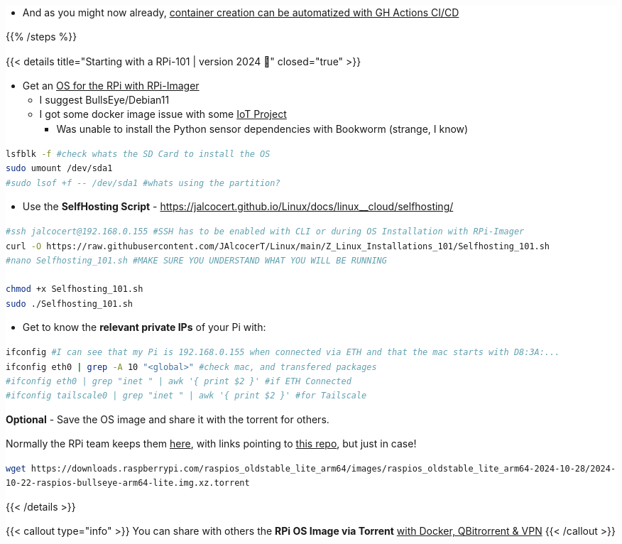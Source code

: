 * And as you might now already, [container creation can be automatized with GH Actions CI/CD](https://jalcocert.github.io/JAlcocerT/github-actions-use-cases/)

{{% /steps %}}


{{< details title="Starting with a RPi-101 | version 2024 📌" closed="true" >}}

* Get an [OS for the RPi with RPi-Imager](https://jalcocert.github.io/RPi/posts/getting-started/)
  * I suggest BullsEye/Debian11
  * I got some docker image issue with some [IoT Project](https://jalcocert.github.io/RPi/categories/iot-data-analytics/) 
    * Was unable to install the Python sensor dependencies with Bookworm (strange, I know)

```sh
lsfblk -f #check whats the SD Card to install the OS
sudo umount /dev/sda1
#sudo lsof +f -- /dev/sda1 #whats using the partition?
```

* Use the **SelfHosting Script** - https://jalcocert.github.io/Linux/docs/linux__cloud/selfhosting/

```sh
#ssh jalcocert@192.168.0.155 #SSH has to be enabled with CLI or during OS Installation with RPi-Imager
curl -O https://raw.githubusercontent.com/JAlcocerT/Linux/main/Z_Linux_Installations_101/Selfhosting_101.sh
#nano Selfhosting_101.sh #MAKE SURE YOU UNDERSTAND WHAT YOU WILL BE RUNNING

chmod +x Selfhosting_101.sh
sudo ./Selfhosting_101.sh
```

* Get to know the **relevant private IPs** of your Pi with:

```sh
ifconfig #I can see that my Pi is 192.168.0.155 when connected via ETH and that the mac starts with D8:3A:...
ifconfig eth0 | grep -A 10 "<global>" #check mac, and transfered packages
#ifconfig eth0 | grep "inet " | awk '{ print $2 }' #if ETH Connected
#ifconfig tailscale0 | grep "inet " | awk '{ print $2 }' #for Tailscale
```

**Optional** - Save the OS image and share it with the torrent for others.

Normally the RPi team keeps them [here](https://www.raspberrypi.com/software/operating-systems/), with links pointing to [this repo](https://downloads.raspberrypi.com/raspios_oldstable_lite_arm64/images/raspios_oldstable_lite_arm64-2024-10-28/), but just in case!

```sh
wget https://downloads.raspberrypi.com/raspios_oldstable_lite_arm64/images/raspios_oldstable_lite_arm64-2024-10-28/2024-10-22-raspios-bullseye-arm64-lite.img.xz.torrent
```

{{< /details >}}


{{< callout type="info" >}}
You can share with others the **RPi OS Image via Torrent** [with Docker, QBitrorrent & VPN](https://fossengineer.com/selfhosting-qBittorrent-with-docker-and-VPN/)
{{< /callout >}}
